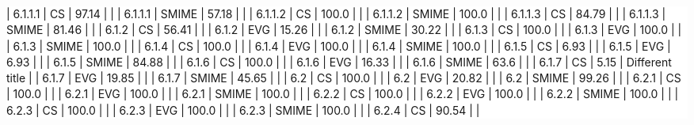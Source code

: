 | 6.1.1.1  | CS    |          97.14 |             |
| 6.1.1.1  | SMIME |          57.18 |             |
| 6.1.1.2  | CS    |          100.0 |             |
| 6.1.1.2  | SMIME |          100.0 |             |
| 6.1.1.3  | CS    |          84.79 |             |
| 6.1.1.3  | SMIME |          81.46 |             |
| 6.1.2    | CS    |          56.41 |             |
| 6.1.2    | EVG   |          15.26 |             |
| 6.1.2    | SMIME |          30.22 |             |
| 6.1.3    | CS    |          100.0 |             |
| 6.1.3    | EVG   |          100.0 |             |
| 6.1.3    | SMIME |          100.0 |             |
| 6.1.4    | CS    |          100.0 |             |
| 6.1.4    | EVG   |          100.0 |             |
| 6.1.4    | SMIME |          100.0 |             |
| 6.1.5    | CS    |           6.93 |             |
| 6.1.5    | EVG   |           6.93 |             |
| 6.1.5    | SMIME |          84.88 |             |
| 6.1.6    | CS    |          100.0 |             |
| 6.1.6    | EVG   |          16.33 |             |
| 6.1.6    | SMIME |           63.6 |             |
| 6.1.7    | CS    |           5.15 | Different title |
| 6.1.7    | EVG   |          19.85 |             |
| 6.1.7    | SMIME |          45.65 |             |
| 6.2      | CS    |          100.0 |             |
| 6.2      | EVG   |          20.82 |             |
| 6.2      | SMIME |          99.26 |             |
| 6.2.1    | CS    |          100.0 |             |
| 6.2.1    | EVG   |          100.0 |             |
| 6.2.1    | SMIME |          100.0 |             |
| 6.2.2    | CS    |          100.0 |             |
| 6.2.2    | EVG   |          100.0 |             |
| 6.2.2    | SMIME |          100.0 |             |
| 6.2.3    | CS    |          100.0 |             |
| 6.2.3    | EVG   |          100.0 |             |
| 6.2.3    | SMIME |          100.0 |             |
| 6.2.4    | CS    |          90.54 |             |